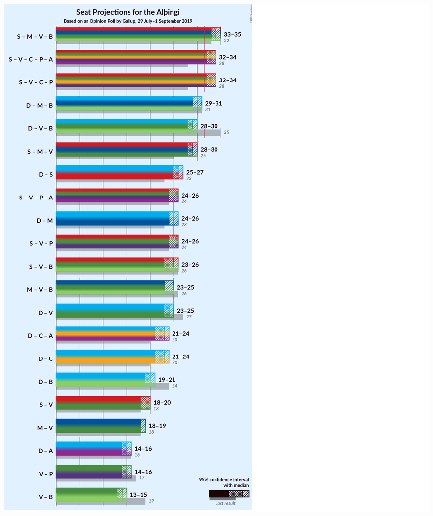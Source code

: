 ![Graph with coalitions seats not yet produced](2019-09-01-Gallup-coalitions-seats.png "Coalitions Seats")
